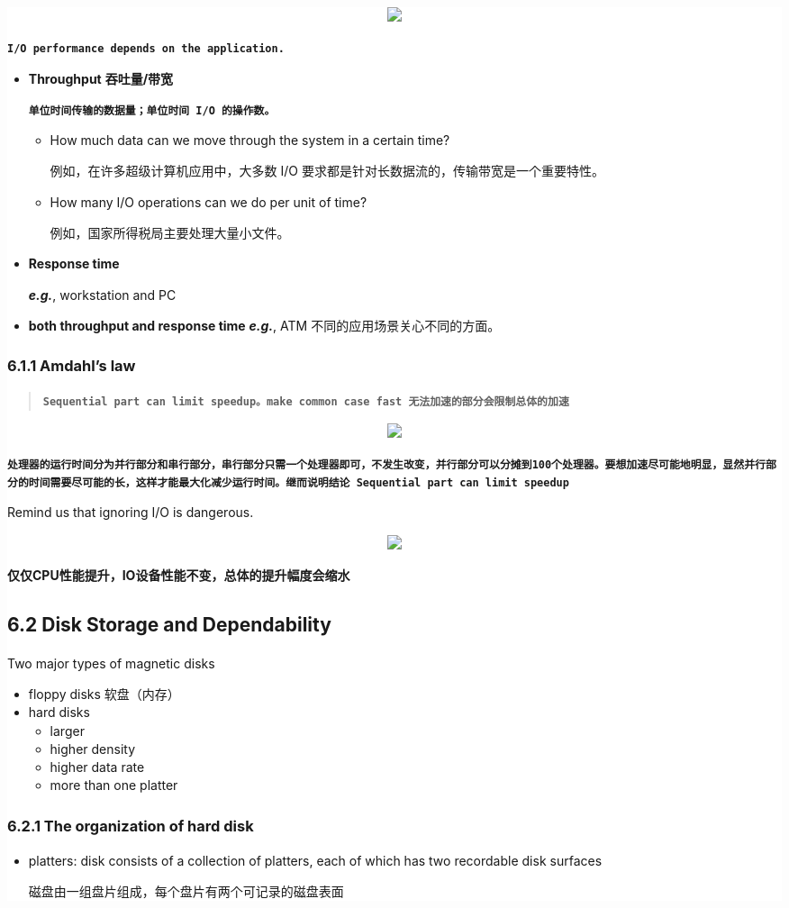 <div align=center> <img src="https://zn-typora-image.oss-cn-hangzhou.aliyuncs.com/typora_image/202405291029692.png" width = 90%/> </div>

**`I/O performance depends on the application.`**  

* **Throughput** **吞吐量/带宽**

  **`单位时间传输的数据量；单位时间 I/O 的操作数。`**

  - How much data can we move through the system in a certain time?

    例如，在许多超级计算机应用中，大多数 I/O 要求都是针对长数据流的，传输带宽是一个重要特性。

  - How many I/O operations can we do per unit of time?

    例如，国家所得税局主要处理大量小文件。

* **Response time** 

  ***e.g.***, workstation and PC

* **both throughput and response time** ***e.g.***, ATM
不同的应用场景关心不同的方面。

### 6.1.1 Amdahl’s law



> **`Sequential part can limit speedup。make common case fast 无法加速的部分会限制总体的加速`**

<div align=center> <img src="https://zn-typora-image.oss-cn-hangzhou.aliyuncs.com/typora_image/202405290956367.png" width = 60%/> </div>

**`处理器的运行时间分为并行部分和串行部分，串行部分只需一个处理器即可，不发生改变，并行部分可以分摊到100个处理器。要想加速尽可能地明显，显然并行部分的时间需要尽可能的长，这样才能最大化减少运行时间。继而说明结论 Sequential part can limit speedup  `**

Remind us that ignoring I/O is dangerous. 

<div align=center> <img src="https://zn-typora-image.oss-cn-hangzhou.aliyuncs.com/typora_image/202405291039075.png" width = 80%/> </div>

**仅仅CPU性能提升，IO设备性能不变，总体的提升幅度会缩水**

## 6.2 Disk Storage and Dependability

Two major types of magnetic disks

* floppy disks  软盘（内存）
* hard disks
    * larger
    * higher density
    * higher data rate
    * more than one platter

### 6.2.1 The organization of hard disk

* platters: disk consists of a collection of platters, each of which has two recordable disk surfaces

  磁盘由一组盘片组成，每个盘片有两个可记录的磁盘表面
